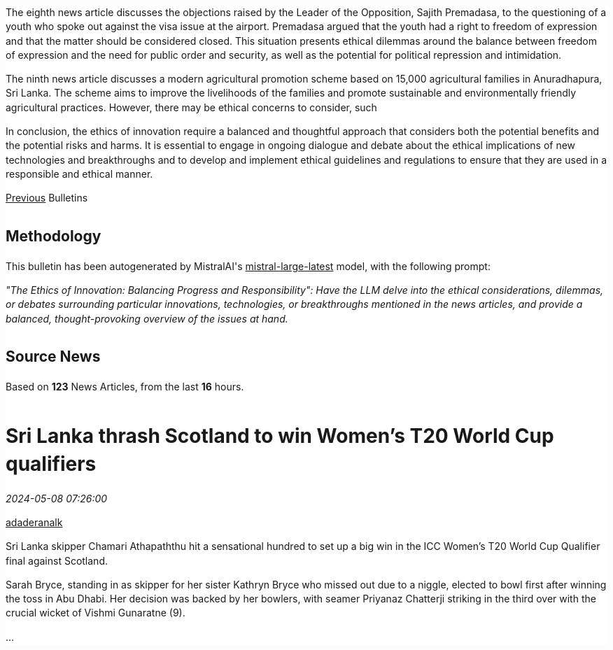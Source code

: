 The eighth news article discusses the objections raised by the Leader of the Opposition, Sajith Premadasa, to the questioning of a youth who spoke out against the visa issue at the airport. Premadasa argued that the youth had a right to freedom of expression and that the matter should be considered closed. This situation presents ethical dilemmas around the balance between freedom of expression and the need for public order and security, as well as the potential for political repression and intimidation.

The ninth news article discusses a modern agricultural promotion scheme based on 15,000 agricultural families in Anuradhapura, Sri Lanka. The scheme aims to improve the livelihoods of the families and promote sustainable and environmentally friendly agricultural practices. However, there may be ethical concerns to consider, such

In conclusion, the ethics of innovation require a balanced and thoughtful approach that considers both the potential benefits and the potential risks and harms. It is essential to engage in ongoing dialogue and debate about the ethical implications of new technologies and breakthroughs and to develop and implement ethical guidelines and regulations to ensure that they are used in a responsible and ethical manner.

</div>

[Previous](data) Bulletins

## Methodology

This bulletin has been autogenerated by MistralAI's [mistral-large-latest](https://mistral.ai/news/mistral-large/) model, with the following prompt:

*"The Ethics of Innovation: Balancing Progress and Responsibility": Have the LLM delve into the ethical considerations, dilemmas, or debates surrounding particular innovations, technologies, or breakthroughs mentioned in the news articles, and provide a balanced, thought-provoking overview of the issues at hand.*

## Source News

Based on **123** News Articles, from the last **16** hours.

# Sri Lanka thrash Scotland to win Women’s T20 World Cup qualifiers

*2024-05-08 07:26:00*

[adaderanalk](https://www.adaderana.lk/news/99072/-sri-lanka-thrash-scotland-to-win-womens-t20-world-cup-qualifiers)

Sri Lanka skipper Chamari Athapaththu hit a sensational hundred to set up a big win in the ICC Women’s T20 World Cup Qualifier final against Scotland.

Sarah Bryce, standing in as skipper for her sister Kathryn Bryce who missed out due to a niggle, elected to bowl first after winning the toss in Abu Dhabi. Her decision was backed by her bowlers, with seamer Priyanaz Chatterji striking in the third over with the crucial wicket of Vishmi Gunaratne (9).

...
